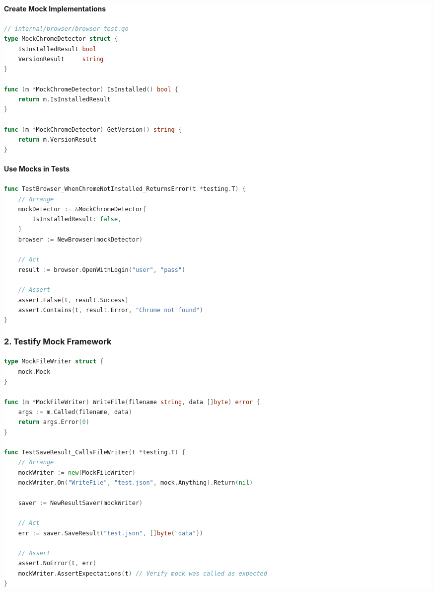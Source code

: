 #### **Create Mock Implementations**
```go
// internal/browser/browser_test.go
type MockChromeDetector struct {
    IsInstalledResult bool
    VersionResult     string
}

func (m *MockChromeDetector) IsInstalled() bool {
    return m.IsInstalledResult
}

func (m *MockChromeDetector) GetVersion() string {
    return m.VersionResult
}
```

#### **Use Mocks in Tests**
```go
func TestBrowser_WhenChromeNotInstalled_ReturnsError(t *testing.T) {
    // Arrange
    mockDetector := &MockChromeDetector{
        IsInstalledResult: false,
    }
    browser := NewBrowser(mockDetector)
    
    // Act
    result := browser.OpenWithLogin("user", "pass")
    
    // Assert
    assert.False(t, result.Success)
    assert.Contains(t, result.Error, "Chrome not found")
}
```

### **2. Testify Mock Framework**

```go
type MockFileWriter struct {
    mock.Mock
}

func (m *MockFileWriter) WriteFile(filename string, data []byte) error {
    args := m.Called(filename, data)
    return args.Error(0)
}

func TestSaveResult_CallsFileWriter(t *testing.T) {
    // Arrange
    mockWriter := new(MockFileWriter)
    mockWriter.On("WriteFile", "test.json", mock.Anything).Return(nil)
    
    saver := NewResultSaver(mockWriter)
    
    // Act
    err := saver.SaveResult("test.json", []byte("data"))
    
    // Assert
    assert.NoError(t, err)
    mockWriter.AssertExpectations(t) // Verify mock was called as expected
}
```
